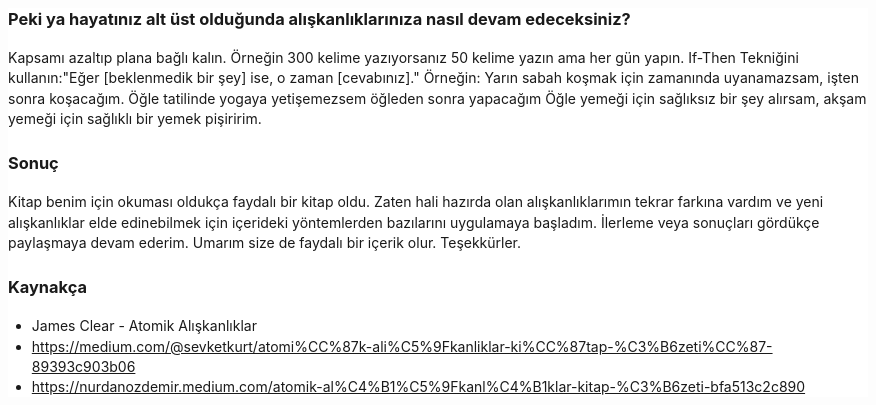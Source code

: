 ### Peki ya hayatınız alt üst olduğunda alışkanlıklarınıza nasıl devam edeceksiniz?

Kapsamı azaltıp plana bağlı kalın. Örneğin 300 kelime yazıyorsanız 50 kelime yazın ama her gün yapın. If-Then Tekniğini kullanın:"Eğer [beklenmedik bir şey] ise, o zaman [cevabınız]." Örneğin: Yarın sabah koşmak için zamanında uyanamazsam, işten sonra koşacağım. Öğle tatilinde yogaya yetişemezsem öğleden sonra yapacağım Öğle yemeği için sağlıksız bir şey alırsam, akşam yemeği için sağlıklı bir yemek pişiririm.

### Sonuç

Kitap benim için okuması oldukça faydalı bir kitap oldu. Zaten hali hazırda olan alışkanlıklarımın tekrar farkına vardım ve yeni alışkanlıklar elde edinebilmek için içerideki yöntemlerden bazılarını uygulamaya başladım. İlerleme veya sonuçları gördükçe paylaşmaya devam ederim. Umarım size de faydalı bir içerik olur. Teşekkürler.


### Kaynakça
- James Clear - Atomik Alışkanlıklar
- https://medium.com/@sevketkurt/atomi%CC%87k-ali%C5%9Fkanliklar-ki%CC%87tap-%C3%B6zeti%CC%87-89393c903b06
- https://nurdanozdemir.medium.com/atomik-al%C4%B1%C5%9Fkanl%C4%B1klar-kitap-%C3%B6zeti-bfa513c2c890